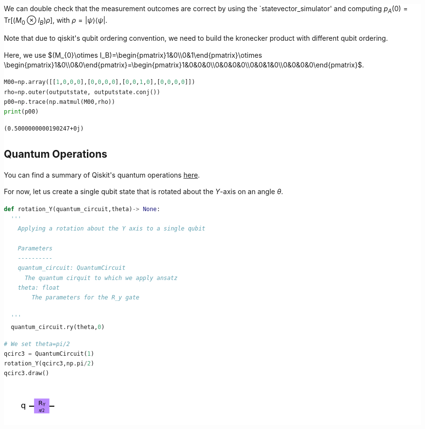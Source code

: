 We can double check that the measurement outcomes are correct by using the  `statevector_simulator' and computing $p_A(0)=\text{Tr}[(M_{0}\otimes I_B) \rho]$, with $\rho=|\psi\rangle\langle\psi|$.

Note that due to qiskit's qubit ordering convention, we need to build the kronecker product with different qubit ordering.

Here, we use $(M_{0}\otimes I_B)=\begin{pmatrix}1&0\\0&1\end{pmatrix}\otimes \begin{pmatrix}1&0\\0&0\end{pmatrix}=\begin{pmatrix}1&0&0&0\\0&0&0&0\\0&0&1&0\\0&0&0&0\end{pmatrix}$.


```python
M00=np.array([[1,0,0,0],[0,0,0,0],[0,0,1,0],[0,0,0,0]])
rho=np.outer(outputstate, outputstate.conj())
p00=np.trace(np.matmul(M00,rho))
print(p00)
```

    (0.5000000000190247+0j)


## Quantum Operations

You can find a summary of Qiskit's quantum operations [here](https://github.com/Qiskit/qiskit-tutorials/blob/master/tutorials/circuits/3_summary_of_quantum_operations.ipynb).

For now, let us create a single qubit state that is rotated about the $Y$-axis on an angle $\theta$.


```python
def rotation_Y(quantum_circuit,theta)-> None:
  '''
    Applying a rotation about the Y axis to a single qubit

    Parameters
    ----------
    quantum_circuit: QuantumCircuit
      The quantum cirquit to which we apply ansatz
    theta: float
        The parameters for the R_y gate

  '''
  quantum_circuit.ry(theta,0)
```


```python
# We set theta=pi/2
qcirc3 = QuantumCircuit(1)
rotation_Y(qcirc3,np.pi/2)
qcirc3.draw()
```




![png](output_33_0.png)
